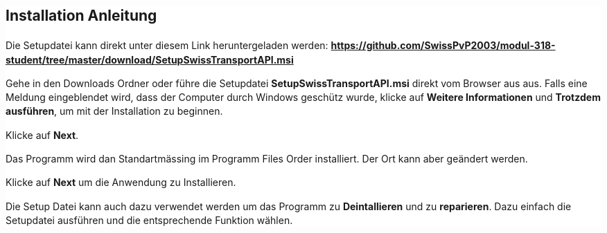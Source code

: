 <a name="installationanleitung"/>

## Installation Anleitung

Die Setupdatei kann direkt unter diesem Link heruntergeladen werden:
**https://github.com/SwissPvP2003/modul-318-student/tree/master/download/SetupSwissTransportAPI.msi** 

Gehe in den Downloads Ordner oder führe die Setupdatei **SetupSwissTransportAPI.msi** direkt vom Browser aus aus. Falls eine Meldung eingeblendet wird, dass der Computer durch Windows geschütz wurde, klicke auf **Weitere Informationen** und **Trotzdem ausführen**, um mit der Installation zu beginnen.

Klicke auf **Next**.

Das Programm wird dan Standartmässing im Programm Files Order installiert. Der Ort kann aber geändert werden.

Klicke auf **Next** um die Anwendung zu Installieren.

Die Setup Datei kann auch dazu verwendet werden um das Programm zu **Deintallieren** und zu **reparieren**. Dazu einfach die Setupdatei ausführen und die entsprechende Funktion wählen.


